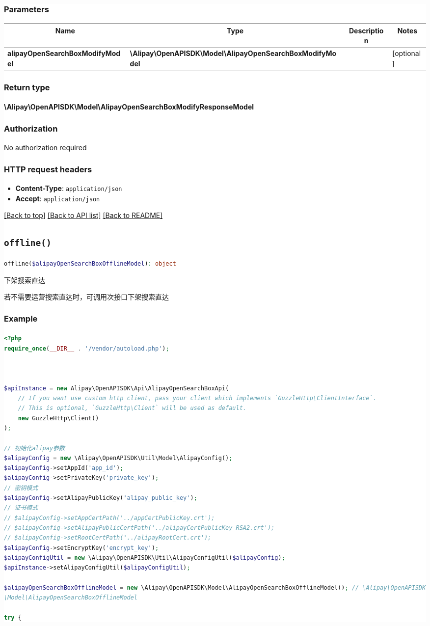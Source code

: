 ### Parameters

Name | Type | Description  | Notes
------------- | ------------- | ------------- | -------------
 **alipayOpenSearchBoxModifyModel** | **\Alipay\OpenAPISDK\Model\AlipayOpenSearchBoxModifyModel**|  | [optional]

### Return type

**\Alipay\OpenAPISDK\Model\AlipayOpenSearchBoxModifyResponseModel**

### Authorization

No authorization required

### HTTP request headers

- **Content-Type**: `application/json`
- **Accept**: `application/json`

[[Back to top]](#) [[Back to API list]](../../README.md#api-endpoints)
[[Back to README]](../../README.md)

## `offline()`

```php
offline($alipayOpenSearchBoxOfflineModel): object
```

下架搜索直达

若不需要运营搜索直达时，可调用次接口下架搜索直达

### Example

```php
<?php
require_once(__DIR__ . '/vendor/autoload.php');



$apiInstance = new Alipay\OpenAPISDK\Api\AlipayOpenSearchBoxApi(
    // If you want use custom http client, pass your client which implements `GuzzleHttp\ClientInterface`.
    // This is optional, `GuzzleHttp\Client` will be used as default.
    new GuzzleHttp\Client()
);

// 初始化alipay参数
$alipayConfig = new \Alipay\OpenAPISDK\Util\Model\AlipayConfig();
$alipayConfig->setAppId('app_id');
$alipayConfig->setPrivateKey('private_key');
// 密钥模式
$alipayConfig->setAlipayPublicKey('alipay_public_key');
// 证书模式
// $alipayConfig->setAppCertPath('../appCertPublicKey.crt');
// $alipayConfig->setAlipayPublicCertPath('../alipayCertPublicKey_RSA2.crt');
// $alipayConfig->setRootCertPath('../alipayRootCert.crt');
$alipayConfig->setEncryptKey('encrypt_key');
$alipayConfigUtil = new \Alipay\OpenAPISDK\Util\AlipayConfigUtil($alipayConfig);
$apiInstance->setAlipayConfigUtil($alipayConfigUtil);

$alipayOpenSearchBoxOfflineModel = new \Alipay\OpenAPISDK\Model\AlipayOpenSearchBoxOfflineModel(); // \Alipay\OpenAPISDK\Model\AlipayOpenSearchBoxOfflineModel

try {
```